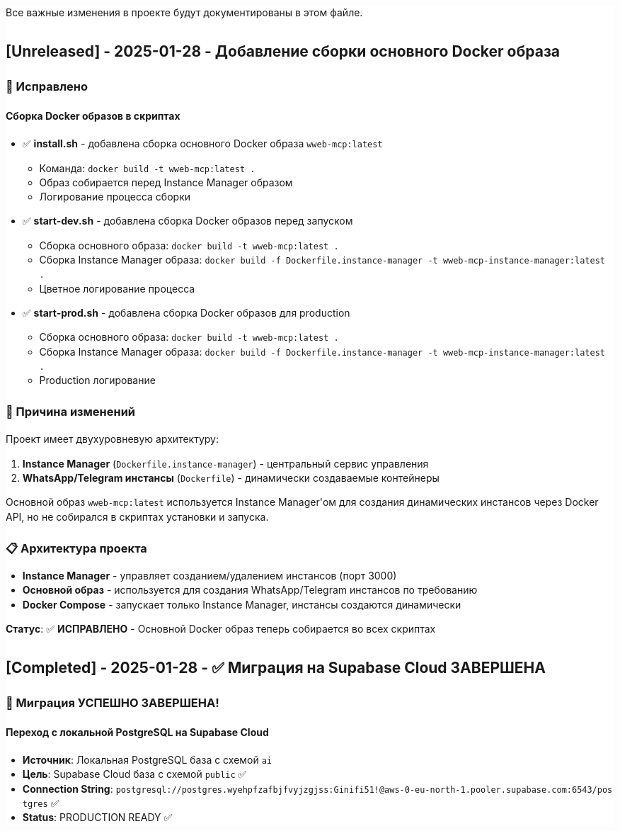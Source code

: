 
Все важные изменения в проекте будут документированы в этом файле.

## [Unreleased] - 2025-01-28 - Добавление сборки основного Docker образа

### 🔧 Исправлено

#### Сборка Docker образов в скриптах
- ✅ **install.sh** - добавлена сборка основного Docker образа `wweb-mcp:latest`
  - Команда: `docker build -t wweb-mcp:latest .`
  - Образ собирается перед Instance Manager образом
  - Логирование процесса сборки

- ✅ **start-dev.sh** - добавлена сборка Docker образов перед запуском
  - Сборка основного образа: `docker build -t wweb-mcp:latest .`
  - Сборка Instance Manager образа: `docker build -f Dockerfile.instance-manager -t wweb-mcp-instance-manager:latest .`
  - Цветное логирование процесса

- ✅ **start-prod.sh** - добавлена сборка Docker образов для production
  - Сборка основного образа: `docker build -t wweb-mcp:latest .`
  - Сборка Instance Manager образа: `docker build -f Dockerfile.instance-manager -t wweb-mcp-instance-manager:latest .`
  - Production логирование

### 🎯 Причина изменений
Проект имеет двухуровневую архитектуру:
1. **Instance Manager** (`Dockerfile.instance-manager`) - центральный сервис управления
2. **WhatsApp/Telegram инстансы** (`Dockerfile`) - динамически создаваемые контейнеры

Основной образ `wweb-mcp:latest` используется Instance Manager'ом для создания динамических инстансов через Docker API, но не собирался в скриптах установки и запуска.

### 📋 Архитектура проекта
- **Instance Manager** - управляет созданием/удалением инстансов (порт 3000)
- **Основной образ** - используется для создания WhatsApp/Telegram инстансов по требованию
- **Docker Compose** - запускает только Instance Manager, инстансы создаются динамически

**Статус**: ✅ **ИСПРАВЛЕНО** - Основной Docker образ теперь собирается во всех скриптах

## [Completed] - 2025-01-28 - ✅ Миграция на Supabase Cloud ЗАВЕРШЕНА

### 🎉 Миграция УСПЕШНО ЗАВЕРШЕНА!

#### Переход с локальной PostgreSQL на Supabase Cloud
- **Источник**: Локальная PostgreSQL база с схемой `ai`
- **Цель**: Supabase Cloud база с схемой `public` ✅
- **Connection String**: `postgresql://postgres.wyehpfzafbjfvyjzgjss:Ginifi51!@aws-0-eu-north-1.pooler.supabase.com:6543/postgres` ✅
- **Status**: PRODUCTION READY ✅
